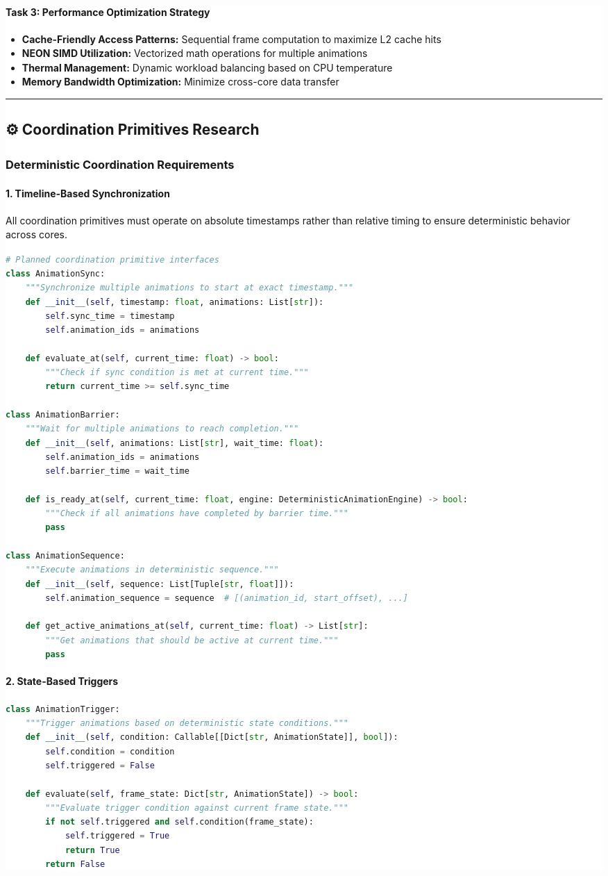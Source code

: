#### **Task 3: Performance Optimization Strategy**
- **Cache-Friendly Access Patterns:** Sequential frame computation to maximize L2 cache hits
- **NEON SIMD Utilization:** Vectorized math operations for multiple animations
- **Thermal Management:** Dynamic workload balancing based on CPU temperature
- **Memory Bandwidth Optimization:** Minimize cross-core data transfer

---

## ⚙️ Coordination Primitives Research

### **Deterministic Coordination Requirements**

#### **1. Timeline-Based Synchronization**
All coordination primitives must operate on absolute timestamps rather than relative timing to ensure deterministic behavior across cores.

```python
# Planned coordination primitive interfaces
class AnimationSync:
    """Synchronize multiple animations to start at exact timestamp."""
    def __init__(self, timestamp: float, animations: List[str]):
        self.sync_time = timestamp
        self.animation_ids = animations
    
    def evaluate_at(self, current_time: float) -> bool:
        """Check if sync condition is met at current time."""
        return current_time >= self.sync_time

class AnimationBarrier:
    """Wait for multiple animations to reach completion."""
    def __init__(self, animations: List[str], wait_time: float):
        self.animation_ids = animations
        self.barrier_time = wait_time
    
    def is_ready_at(self, current_time: float, engine: DeterministicAnimationEngine) -> bool:
        """Check if all animations have completed by barrier time."""
        pass

class AnimationSequence:
    """Execute animations in deterministic sequence."""
    def __init__(self, sequence: List[Tuple[str, float]]):
        self.animation_sequence = sequence  # [(animation_id, start_offset), ...]
    
    def get_active_animations_at(self, current_time: float) -> List[str]:
        """Get animations that should be active at current time."""
        pass
```

#### **2. State-Based Triggers**
```python
class AnimationTrigger:
    """Trigger animations based on deterministic state conditions."""
    def __init__(self, condition: Callable[[Dict[str, AnimationState]], bool]):
        self.condition = condition
        self.triggered = False
    
    def evaluate(self, frame_state: Dict[str, AnimationState]) -> bool:
        """Evaluate trigger condition against current frame state."""
        if not self.triggered and self.condition(frame_state):
            self.triggered = True
            return True
        return False
```
